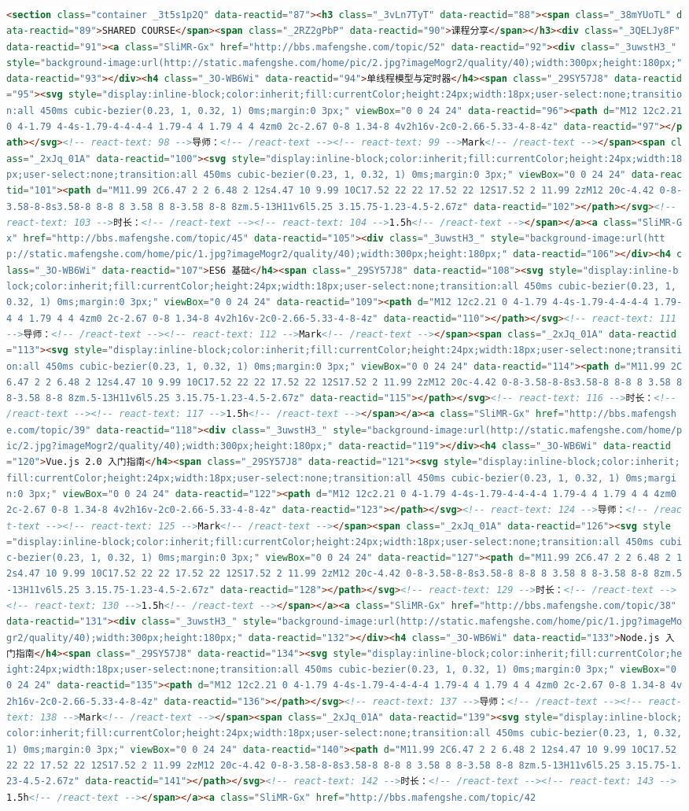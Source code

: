    ```html
   <section class="container _3t5s1p2Q" data-reactid="87"><h3 class="_3vLn7TyT" data-reactid="88"><span class="_38mYUoTL" data-reactid="89">SHARED COURSE</span><span class="_2RZ2gPbP" data-reactid="90">课程分享</span></h3><div class="_3QELJy8F" data-reactid="91"><a class="SliMR-Gx" href="http://bbs.mafengshe.com/topic/52" data-reactid="92"><div class="_3uwstH3_" style="background-image:url(http://static.mafengshe.com/home/pic/2.jpg?imageMogr2/quality/40);width:300px;height:180px;" data-reactid="93"></div><h4 class="_3O-WB6Wi" data-reactid="94">单线程模型与定时器</h4><span class="_29SY57J8" data-reactid="95"><svg style="display:inline-block;color:inherit;fill:currentColor;height:24px;width:18px;user-select:none;transition:all 450ms cubic-bezier(0.23, 1, 0.32, 1) 0ms;margin:0 3px;" viewBox="0 0 24 24" data-reactid="96"><path d="M12 12c2.21 0 4-1.79 4-4s-1.79-4-4-4-4 1.79-4 4 1.79 4 4 4zm0 2c-2.67 0-8 1.34-8 4v2h16v-2c0-2.66-5.33-4-8-4z" data-reactid="97"></path></svg><!-- react-text: 98 -->导师：<!-- /react-text --><!-- react-text: 99 -->Mark<!-- /react-text --></span><span class="_2xJq_01A" data-reactid="100"><svg style="display:inline-block;color:inherit;fill:currentColor;height:24px;width:18px;user-select:none;transition:all 450ms cubic-bezier(0.23, 1, 0.32, 1) 0ms;margin:0 3px;" viewBox="0 0 24 24" data-reactid="101"><path d="M11.99 2C6.47 2 2 6.48 2 12s4.47 10 9.99 10C17.52 22 22 17.52 22 12S17.52 2 11.99 2zM12 20c-4.42 0-8-3.58-8-8s3.58-8 8-8 8 3.58 8 8-3.58 8-8 8zm.5-13H11v6l5.25 3.15.75-1.23-4.5-2.67z" data-reactid="102"></path></svg><!-- react-text: 103 -->时长：<!-- /react-text --><!-- react-text: 104 -->1.5h<!-- /react-text --></span></a><a class="SliMR-Gx" href="http://bbs.mafengshe.com/topic/45" data-reactid="105"><div class="_3uwstH3_" style="background-image:url(http://static.mafengshe.com/home/pic/1.jpg?imageMogr2/quality/40);width:300px;height:180px;" data-reactid="106"></div><h4 class="_3O-WB6Wi" data-reactid="107">ES6 基础</h4><span class="_29SY57J8" data-reactid="108"><svg style="display:inline-block;color:inherit;fill:currentColor;height:24px;width:18px;user-select:none;transition:all 450ms cubic-bezier(0.23, 1, 0.32, 1) 0ms;margin:0 3px;" viewBox="0 0 24 24" data-reactid="109"><path d="M12 12c2.21 0 4-1.79 4-4s-1.79-4-4-4-4 1.79-4 4 1.79 4 4 4zm0 2c-2.67 0-8 1.34-8 4v2h16v-2c0-2.66-5.33-4-8-4z" data-reactid="110"></path></svg><!-- react-text: 111 -->导师：<!-- /react-text --><!-- react-text: 112 -->Mark<!-- /react-text --></span><span class="_2xJq_01A" data-reactid="113"><svg style="display:inline-block;color:inherit;fill:currentColor;height:24px;width:18px;user-select:none;transition:all 450ms cubic-bezier(0.23, 1, 0.32, 1) 0ms;margin:0 3px;" viewBox="0 0 24 24" data-reactid="114"><path d="M11.99 2C6.47 2 2 6.48 2 12s4.47 10 9.99 10C17.52 22 22 17.52 22 12S17.52 2 11.99 2zM12 20c-4.42 0-8-3.58-8-8s3.58-8 8-8 8 3.58 8 8-3.58 8-8 8zm.5-13H11v6l5.25 3.15.75-1.23-4.5-2.67z" data-reactid="115"></path></svg><!-- react-text: 116 -->时长：<!-- /react-text --><!-- react-text: 117 -->1.5h<!-- /react-text --></span></a><a class="SliMR-Gx" href="http://bbs.mafengshe.com/topic/39" data-reactid="118"><div class="_3uwstH3_" style="background-image:url(http://static.mafengshe.com/home/pic/2.jpg?imageMogr2/quality/40);width:300px;height:180px;" data-reactid="119"></div><h4 class="_3O-WB6Wi" data-reactid="120">Vue.js 2.0 入门指南</h4><span class="_29SY57J8" data-reactid="121"><svg style="display:inline-block;color:inherit;fill:currentColor;height:24px;width:18px;user-select:none;transition:all 450ms cubic-bezier(0.23, 1, 0.32, 1) 0ms;margin:0 3px;" viewBox="0 0 24 24" data-reactid="122"><path d="M12 12c2.21 0 4-1.79 4-4s-1.79-4-4-4-4 1.79-4 4 1.79 4 4 4zm0 2c-2.67 0-8 1.34-8 4v2h16v-2c0-2.66-5.33-4-8-4z" data-reactid="123"></path></svg><!-- react-text: 124 -->导师：<!-- /react-text --><!-- react-text: 125 -->Mark<!-- /react-text --></span><span class="_2xJq_01A" data-reactid="126"><svg style="display:inline-block;color:inherit;fill:currentColor;height:24px;width:18px;user-select:none;transition:all 450ms cubic-bezier(0.23, 1, 0.32, 1) 0ms;margin:0 3px;" viewBox="0 0 24 24" data-reactid="127"><path d="M11.99 2C6.47 2 2 6.48 2 12s4.47 10 9.99 10C17.52 22 22 17.52 22 12S17.52 2 11.99 2zM12 20c-4.42 0-8-3.58-8-8s3.58-8 8-8 8 3.58 8 8-3.58 8-8 8zm.5-13H11v6l5.25 3.15.75-1.23-4.5-2.67z" data-reactid="128"></path></svg><!-- react-text: 129 -->时长：<!-- /react-text --><!-- react-text: 130 -->1.5h<!-- /react-text --></span></a><a class="SliMR-Gx" href="http://bbs.mafengshe.com/topic/38" data-reactid="131"><div class="_3uwstH3_" style="background-image:url(http://static.mafengshe.com/home/pic/1.jpg?imageMogr2/quality/40);width:300px;height:180px;" data-reactid="132"></div><h4 class="_3O-WB6Wi" data-reactid="133">Node.js 入门指南</h4><span class="_29SY57J8" data-reactid="134"><svg style="display:inline-block;color:inherit;fill:currentColor;height:24px;width:18px;user-select:none;transition:all 450ms cubic-bezier(0.23, 1, 0.32, 1) 0ms;margin:0 3px;" viewBox="0 0 24 24" data-reactid="135"><path d="M12 12c2.21 0 4-1.79 4-4s-1.79-4-4-4-4 1.79-4 4 1.79 4 4 4zm0 2c-2.67 0-8 1.34-8 4v2h16v-2c0-2.66-5.33-4-8-4z" data-reactid="136"></path></svg><!-- react-text: 137 -->导师：<!-- /react-text --><!-- react-text: 138 -->Mark<!-- /react-text --></span><span class="_2xJq_01A" data-reactid="139"><svg style="display:inline-block;color:inherit;fill:currentColor;height:24px;width:18px;user-select:none;transition:all 450ms cubic-bezier(0.23, 1, 0.32, 1) 0ms;margin:0 3px;" viewBox="0 0 24 24" data-reactid="140"><path d="M11.99 2C6.47 2 2 6.48 2 12s4.47 10 9.99 10C17.52 22 22 17.52 22 12S17.52 2 11.99 2zM12 20c-4.42 0-8-3.58-8-8s3.58-8 8-8 8 3.58 8 8-3.58 8-8 8zm.5-13H11v6l5.25 3.15.75-1.23-4.5-2.67z" data-reactid="141"></path></svg><!-- react-text: 142 -->时长：<!-- /react-text --><!-- react-text: 143 -->1.5h<!-- /react-text --></span></a><a class="SliMR-Gx" href="http://bbs.mafengshe.com/topic/42
   ```